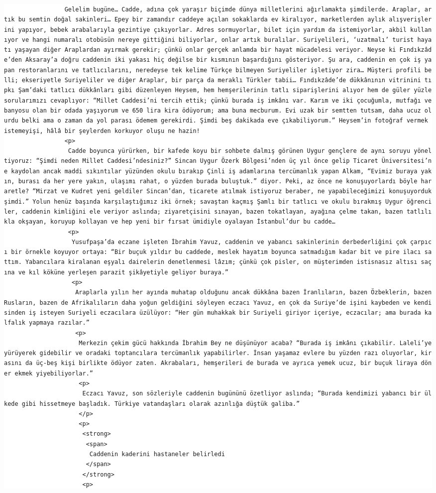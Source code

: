                      Gelelim bugüne… Cadde, adına çok yaraşır biçimde dünya milletlerini ağırlamakta şimdilerde. Araplar, artık bu semtin doğal sakinleri… Epey bir zamandır caddeye açılan sokaklarda ev kiralıyor, marketlerden aylık alışverişlerini yapıyor, bebek arabalarıyla gezintiye çıkıyorlar. Adres sormuyorlar, bilet için yardım da istemiyorlar, akbil kullanıyor ve hangi numaralı otobüsün nereye gittiğini biliyorlar, onlar artık buralılar. Suriyelileri, ‘uzatmalı’ turist hayatı yaşayan diğer Araplardan ayırmak gerekir; çünkü onlar gerçek anlamda bir hayat mücadelesi veriyor. Neyse ki Fındıkzâde’den Aksaray’a doğru caddenin iki yakası hiç değilse bir kısmının başardığını gösteriyor. Şu ara, caddenin en çok iş yapan restoranlarını ve tatlıcılarını, neredeyse tek kelime Türkçe bilmeyen Suriyeliler işletiyor zira… Müşteri profili belli; ekseriyetle Suriyeliler ve diğer Araplar, bir parça da meraklı Türkler tabii… Fındıkzâde’de dükkânının vitrinini tıpkı Şam’daki tatlıcı dükkânları gibi düzenleyen Heysem, hem hemşerilerinin tatlı siparişlerini alıyor hem de güler yüzle sorularımızı cevaplıyor: “Millet Caddesi’ni tercih ettik; çünkü burada iş imkânı var. Karım ve iki çocuğumla, mutfağı ve banyosu olan bir odada yaşıyorum ve 650 lira kira ödüyorum; ama buna mecburum. Evi uzak bir semtten tutsam, daha ucuz olurdu belki ama o zaman da yol parası ödemem gerekirdi. Şimdi beş dakikada eve çıkabiliyorum.” Heysem’in fotoğraf vermek istemeyişi, hâlâ bir şeylerden korkuyor oluşu ne hazin!
                     <p>
                      Cadde boyunca yürürken, bir kafede koyu bir sohbete dalmış görünen Uygur gençlere de aynı soruyu yöneltiyoruz: “Şimdi neden Millet Caddesi’ndesiniz?” Sincan Uygur Özerk Bölgesi’nden üç yıl önce gelip Ticaret Üniversitesi’ne kaydolan ancak maddi sıkıntılar yüzünden okulu bırakıp Çinli iş adamlarına tercümanlık yapan Alkam, “Evimiz buraya yakın, burası da her yere yakın, ulaşımı rahat, o yüzden burada buluştuk.” diyor. Peki, az önce ne konuşuyorlardı böyle hararetle? “Mirzat ve Kudret yeni geldiler Sincan’dan, ticarete atılmak istiyoruz beraber, ne yapabileceğimizi konuşuyorduk şimdi.” Yolun henüz başında karşılaştığımız iki örnek; savaştan kaçmış Şamlı bir tatlıcı ve okulu bırakmış Uygur öğrenciler, caddenin kimliğini ele veriyor aslında; ziyaretçisini sınayan, bazen tokatlayan, ayağına çelme takan, bazen tatlılıkla okşayan, koruyup kollayan ve hep yeni bir fırsat ümidiyle oyalayan İstanbul’dur bu cadde…
                      <p>
                       Yusufpaşa’da eczane işleten İbrahim Yavuz, caddenin ve yabancı sakinlerinin derbederliğini çok çarpıcı bir örnekle koyuyor ortaya: “Bir buçuk yıldır bu caddede, meslek hayatım boyunca satmadığım kadar bit ve pire ilacı sattım. Yabancılara kiralanan eşyalı dairelerin denetlenmesi lâzım; çünkü çok pisler, on müşterimden istisnasız altısı saçına ve kıl köküne yerleşen parazit şikâyetiyle geliyor buraya.”
                       <p>
                        Araplarla yılın her ayında muhatap olduğunu ancak dükkâna bazen İranlıların, bazen Özbeklerin, bazen Rusların, bazen de Afrikalıların daha yoğun geldiğini söyleyen eczacı Yavuz, en çok da Suriye’de işini kaybeden ve kendisinden iş isteyen Suriyeli eczacılara üzülüyor: “Her gün muhakkak bir Suriyeli giriyor içeriye, eczacılar; ama burada kalfalık yapmaya razılar.”
                        <p>
                         Merkezin çekim gücü hakkında İbrahim Bey ne düşünüyor acaba? “Burada iş imkânı çıkabilir. Laleli’ye yürüyerek gidebilir ve oradaki toptancılara tercümanlık yapabilirler. İnsan yaşamaz evlere bu yüzden razı oluyorlar, kirasını da üç-beş kişi birlikte ödüyor zaten. Akrabaları, hemşerileri de burada ve ayrıca yemek ucuz, bir buçuk liraya döner ekmek yiyebiliyorlar.”
                         <p>
                          Eczacı Yavuz, son sözleriyle caddenin bugününü özetliyor aslında; “Burada kendimizi yabancı bir ülkede gibi hissetmeye başladık. Türkiye vatandaşları olarak azınlığa düştük galiba.”
                         </p>
                         <p>
                          <strong>
                           <span>
                            Caddenin kaderini hastaneler belirledi
                           </span>
                          </strong>
                          <p>